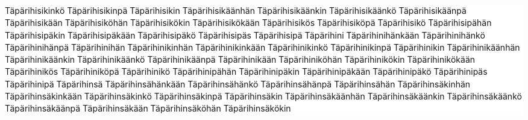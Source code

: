 Täpärihisikinkö
Täpärihisikinpä
Täpärihisikin
Täpärihisikäänhän
Täpärihisikäänkin
Täpärihisikäänkö
Täpärihisikäänpä
Täpärihisikään
Täpärihisiköhän
Täpärihisikökin
Täpärihisikökään
Täpärihisikös
Täpärihisiköpä
Täpärihisikö
Täpärihisipähän
Täpärihisipäkin
Täpärihisipäkään
Täpärihisipäkö
Täpärihisipäs
Täpärihisipä
Täpärihini
Täpärihinihänkään
Täpärihinihänkö
Täpärihinihänpä
Täpärihinihän
Täpärihinikinhän
Täpärihinikinkään
Täpärihinikinkö
Täpärihinikinpä
Täpärihinikin
Täpärihinikäänhän
Täpärihinikäänkin
Täpärihinikäänkö
Täpärihinikäänpä
Täpärihinikään
Täpärihiniköhän
Täpärihinikökin
Täpärihinikökään
Täpärihinikös
Täpärihiniköpä
Täpärihinikö
Täpärihinipähän
Täpärihinipäkin
Täpärihinipäkään
Täpärihinipäkö
Täpärihinipäs
Täpärihinipä
Täpärihinsä
Täpärihinsähänkään
Täpärihinsähänkö
Täpärihinsähänpä
Täpärihinsähän
Täpärihinsäkinhän
Täpärihinsäkinkään
Täpärihinsäkinkö
Täpärihinsäkinpä
Täpärihinsäkin
Täpärihinsäkäänhän
Täpärihinsäkäänkin
Täpärihinsäkäänkö
Täpärihinsäkäänpä
Täpärihinsäkään
Täpärihinsäköhän
Täpärihinsäkökin